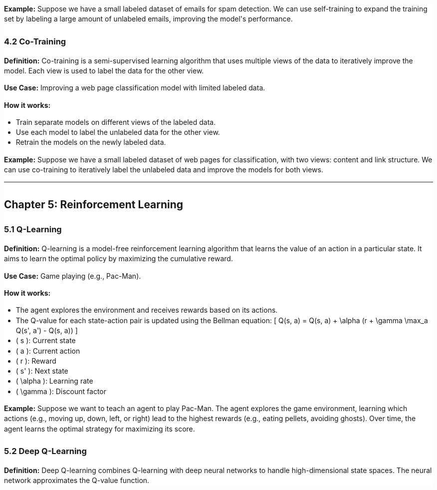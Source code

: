 **Example:**
Suppose we have a small labeled dataset of emails for spam detection. We can use self-training to expand the training set by labeling a large amount of unlabeled emails, improving the model's performance.

### 4.2 Co-Training

**Definition:**
Co-training is a semi-supervised learning algorithm that uses multiple views of the data to iteratively improve the model. Each view is used to label the data for the other view.

**Use Case:** Improving a web page classification model with limited labeled data.

**How it works:**
- Train separate models on different views of the labeled data.
- Use each model to label the unlabeled data for the other view.
- Retrain the models on the newly labeled data.

**Example:**
Suppose we have a small labeled dataset of web pages for classification, with two views: content and link structure. We can use co-training to iteratively label the unlabeled data and improve the models for both views.

---

## **Chapter 5: Reinforcement Learning**

### 5.1 Q-Learning

**Definition:**
Q-learning is a model-free reinforcement learning algorithm that learns the value of an action in a particular state. It aims to learn the optimal policy by maximizing the cumulative reward.

**Use Case:** Game playing (e.g., Pac-Man).

**How it works:**
- The agent explores the environment and receives rewards based on its actions.
- The Q-value for each state-action pair is updated using the Bellman equation:
\[ Q(s, a) = Q(s, a) + \alpha (r + \gamma \max_a Q(s', a') - Q(s, a)) \]
- \( s \): Current state
- \( a \): Current action
- \( r \): Reward
- \( s' \): Next state
- \( \alpha \): Learning rate
- \( \gamma \): Discount factor

**Example:**
Suppose we want to teach an agent to play Pac-Man. The agent explores the game environment, learning which actions (e.g., moving up, down, left, or right) lead to the highest rewards (e.g., eating pellets, avoiding ghosts). Over time, the agent learns the optimal strategy for maximizing its score.

### 5.2 Deep Q-Learning

**Definition:**
Deep Q-learning combines Q-learning with deep neural networks to handle high-dimensional state spaces. The neural network approximates the Q-value function.
